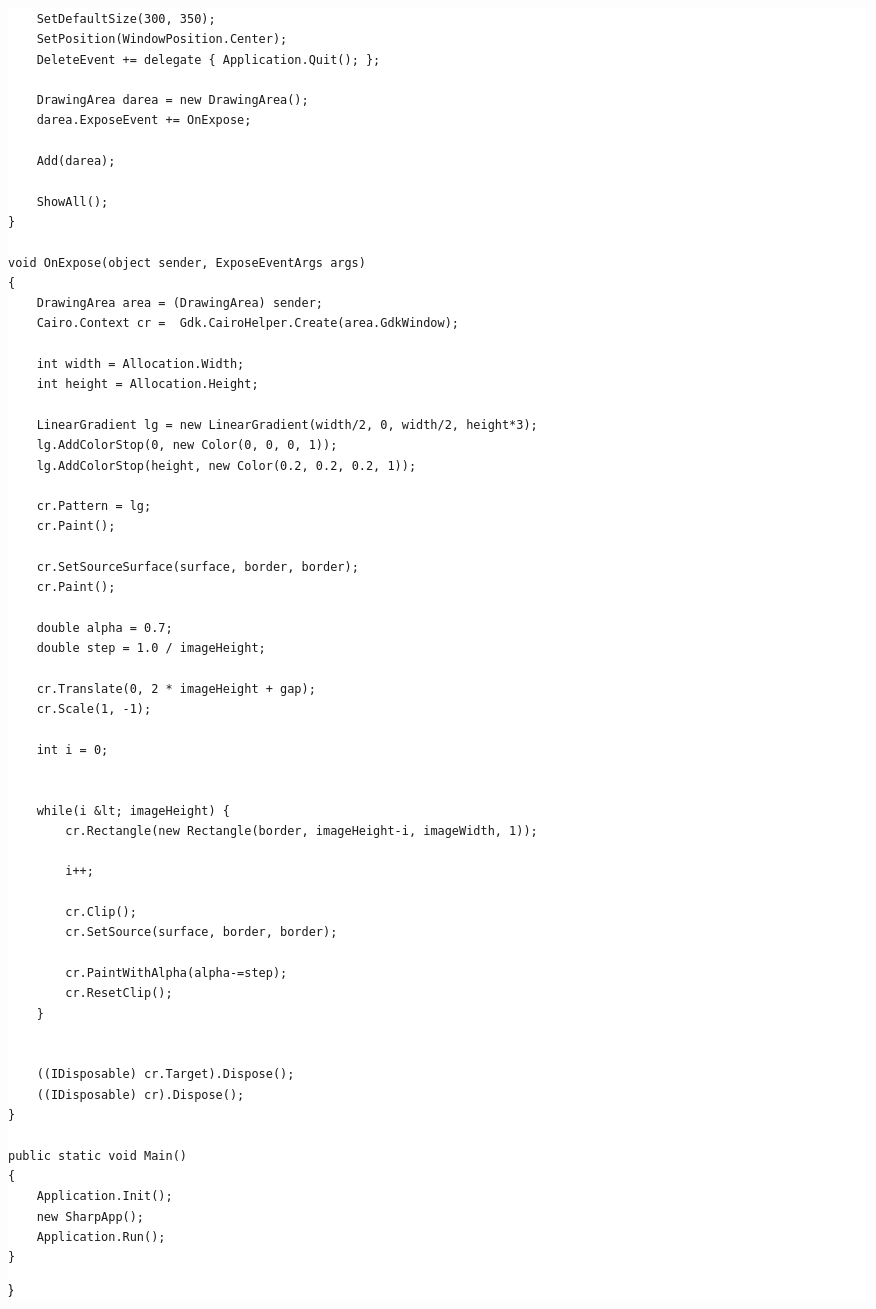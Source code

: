         SetDefaultSize(300, 350);
        SetPosition(WindowPosition.Center);
        DeleteEvent += delegate { Application.Quit(); };
        
        DrawingArea darea = new DrawingArea();
        darea.ExposeEvent += OnExpose;

        Add(darea);

        ShowAll();
    }

    void OnExpose(object sender, ExposeEventArgs args)
    {
        DrawingArea area = (DrawingArea) sender;
        Cairo.Context cr =  Gdk.CairoHelper.Create(area.GdkWindow);
                   
        int width = Allocation.Width;
        int height = Allocation.Height;
          
        LinearGradient lg = new LinearGradient(width/2, 0, width/2, height*3);
        lg.AddColorStop(0, new Color(0, 0, 0, 1));
        lg.AddColorStop(height, new Color(0.2, 0.2, 0.2, 1));

        cr.Pattern = lg;
        cr.Paint();
        
        cr.SetSourceSurface(surface, border, border);
        cr.Paint();

        double alpha = 0.7;
        double step = 1.0 / imageHeight;
      
        cr.Translate(0, 2 * imageHeight + gap);
        cr.Scale(1, -1);
        
        int i = 0;
        
       
        while(i &lt; imageHeight) {
            cr.Rectangle(new Rectangle(border, imageHeight-i, imageWidth, 1));

            i++;
            
            cr.Clip();
            cr.SetSource(surface, border, border);

            cr.PaintWithAlpha(alpha-=step);
            cr.ResetClip();
        }
        
         
        ((IDisposable) cr.Target).Dispose();                                      
        ((IDisposable) cr).Dispose();
    }

    public static void Main()
    {
        Application.Init();
        new SharpApp();
        Application.Run();
    }
}
